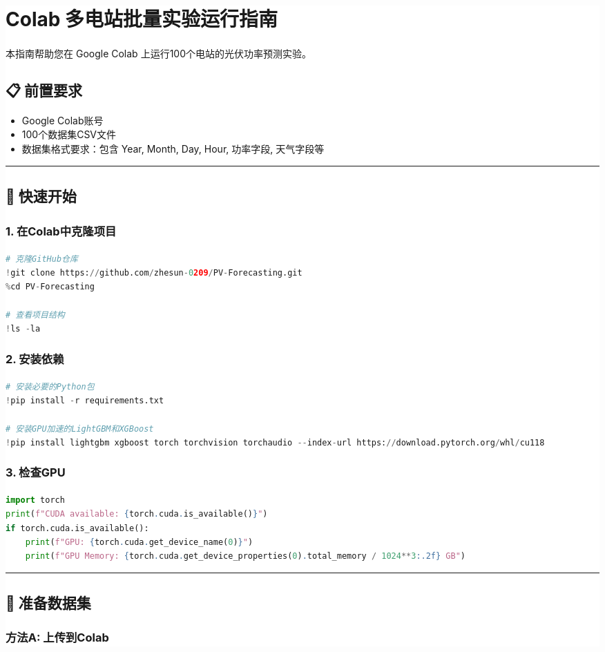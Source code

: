 # Colab 多电站批量实验运行指南

本指南帮助您在 Google Colab 上运行100个电站的光伏功率预测实验。

## 📋 前置要求

- Google Colab账号
- 100个数据集CSV文件
- 数据集格式要求：包含 Year, Month, Day, Hour, 功率字段, 天气字段等

---

## 🚀 快速开始

### 1. 在Colab中克隆项目

```python
# 克隆GitHub仓库
!git clone https://github.com/zhesun-0209/PV-Forecasting.git
%cd PV-Forecasting

# 查看项目结构
!ls -la
```

### 2. 安装依赖

```python
# 安装必要的Python包
!pip install -r requirements.txt

# 安装GPU加速的LightGBM和XGBoost
!pip install lightgbm xgboost torch torchvision torchaudio --index-url https://download.pytorch.org/whl/cu118
```

### 3. 检查GPU

```python
import torch
print(f"CUDA available: {torch.cuda.is_available()}")
if torch.cuda.is_available():
    print(f"GPU: {torch.cuda.get_device_name(0)}")
    print(f"GPU Memory: {torch.cuda.get_device_properties(0).total_memory / 1024**3:.2f} GB")
```

---

## 📁 准备数据集

### 方法A: 上传到Colab
